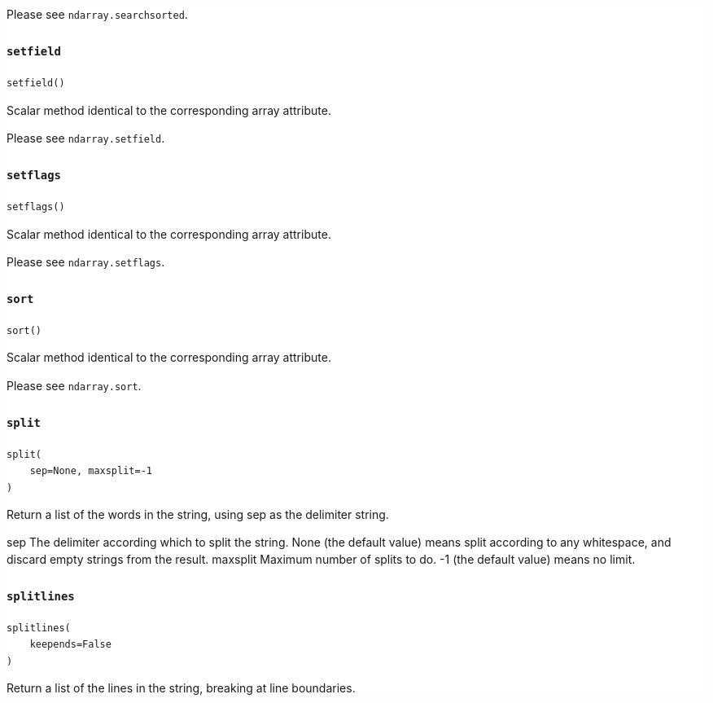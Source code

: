 Please see `ndarray.searchsorted`.

<h3 id="setfield"><code>setfield</code></h3>

<pre class="devsite-click-to-copy prettyprint lang-py tfo-signature-link">
<code>setfield()
</code></pre>

Scalar method identical to the corresponding array attribute.

Please see `ndarray.setfield`.

<h3 id="setflags"><code>setflags</code></h3>

<pre class="devsite-click-to-copy prettyprint lang-py tfo-signature-link">
<code>setflags()
</code></pre>

Scalar method identical to the corresponding array attribute.

Please see `ndarray.setflags`.

<h3 id="sort"><code>sort</code></h3>

<pre class="devsite-click-to-copy prettyprint lang-py tfo-signature-link">
<code>sort()
</code></pre>

Scalar method identical to the corresponding array attribute.

Please see `ndarray.sort`.

<h3 id="split"><code>split</code></h3>

<pre class="devsite-click-to-copy prettyprint lang-py tfo-signature-link">
<code>split(
    sep=None, maxsplit=-1
)
</code></pre>

Return a list of the words in the string, using sep as the delimiter string.

sep
  The delimiter according which to split the string.
  None (the default value) means split according to any whitespace,
  and discard empty strings from the result.
maxsplit
  Maximum number of splits to do.
  -1 (the default value) means no limit.

<h3 id="splitlines"><code>splitlines</code></h3>

<pre class="devsite-click-to-copy prettyprint lang-py tfo-signature-link">
<code>splitlines(
    keepends=False
)
</code></pre>

Return a list of the lines in the string, breaking at line boundaries.
